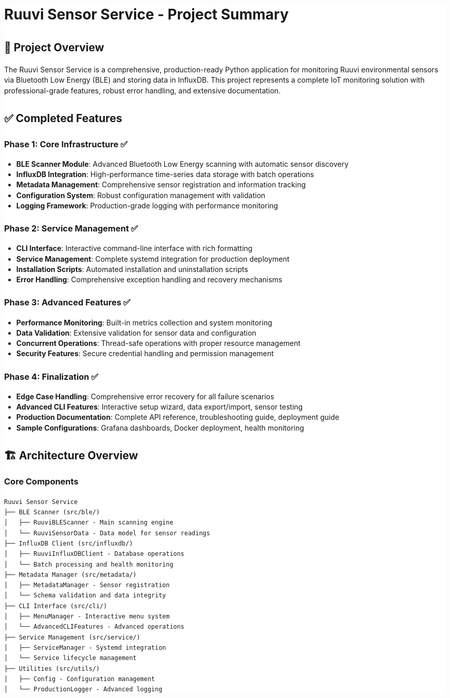 # Ruuvi Sensor Service - Project Summary

## 🎯 Project Overview

The Ruuvi Sensor Service is a comprehensive, production-ready Python application for monitoring Ruuvi environmental sensors via Bluetooth Low Energy (BLE) and storing data in InfluxDB. This project represents a complete IoT monitoring solution with professional-grade features, robust error handling, and extensive documentation.

## ✅ Completed Features

### Phase 1: Core Infrastructure ✅
- **BLE Scanner Module**: Advanced Bluetooth Low Energy scanning with automatic sensor discovery
- **InfluxDB Integration**: High-performance time-series data storage with batch operations
- **Metadata Management**: Comprehensive sensor registration and information tracking
- **Configuration System**: Robust configuration management with validation
- **Logging Framework**: Production-grade logging with performance monitoring

### Phase 2: Service Management ✅
- **CLI Interface**: Interactive command-line interface with rich formatting
- **Service Management**: Complete systemd integration for production deployment
- **Installation Scripts**: Automated installation and uninstallation scripts
- **Error Handling**: Comprehensive exception handling and recovery mechanisms

### Phase 3: Advanced Features ✅
- **Performance Monitoring**: Built-in metrics collection and system monitoring
- **Data Validation**: Extensive validation for sensor data and configuration
- **Concurrent Operations**: Thread-safe operations with proper resource management
- **Security Features**: Secure credential handling and permission management

### Phase 4: Finalization ✅
- **Edge Case Handling**: Comprehensive error recovery for all failure scenarios
- **Advanced CLI Features**: Interactive setup wizard, data export/import, sensor testing
- **Production Documentation**: Complete API reference, troubleshooting guide, deployment guide
- **Sample Configurations**: Grafana dashboards, Docker deployment, health monitoring

## 🏗️ Architecture Overview

### Core Components

```
Ruuvi Sensor Service
├── BLE Scanner (src/ble/)
│   ├── RuuviBLEScanner - Main scanning engine
│   └── RuuviSensorData - Data model for sensor readings
├── InfluxDB Client (src/influxdb/)
│   ├── RuuviInfluxDBClient - Database operations
│   └── Batch processing and health monitoring
├── Metadata Manager (src/metadata/)
│   ├── MetadataManager - Sensor registration
│   └── Schema validation and data integrity
├── CLI Interface (src/cli/)
│   ├── MenuManager - Interactive menu system
│   └── AdvancedCLIFeatures - Advanced operations
├── Service Management (src/service/)
│   ├── ServiceManager - Systemd integration
│   └── Service lifecycle management
├── Utilities (src/utils/)
│   ├── Config - Configuration management
│   └── ProductionLogger - Advanced logging
```